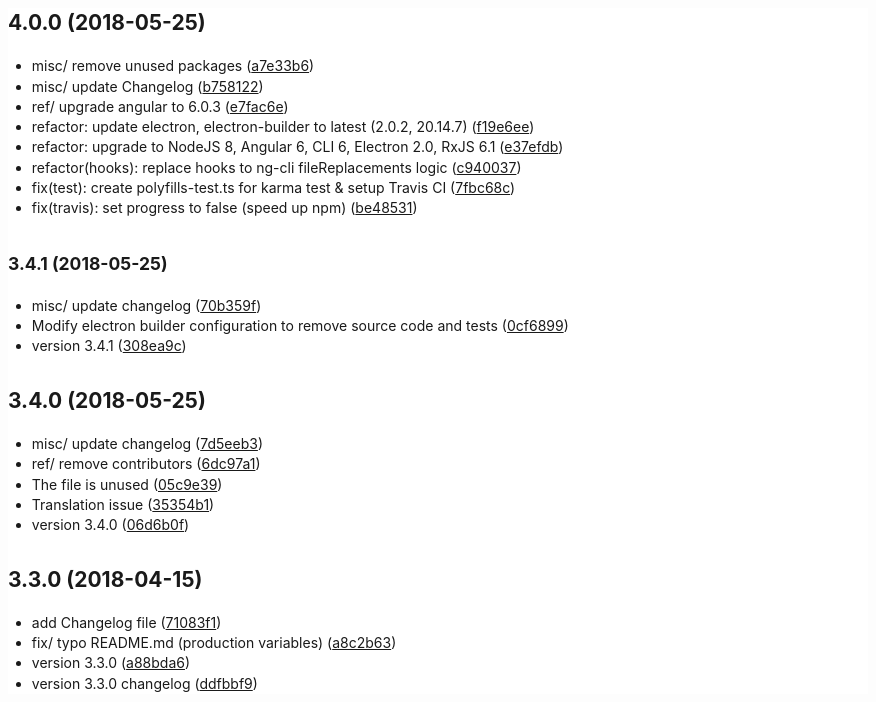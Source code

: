 

## 4.0.0 (2018-05-25)

* misc/ remove unused packages ([a7e33b6](https://github.com/garypretell/angular-electron/commit/a7e33b6))
* misc/ update Changelog ([b758122](https://github.com/garypretell/angular-electron/commit/b758122))
* ref/ upgrade angular to 6.0.3 ([e7fac6e](https://github.com/garypretell/angular-electron/commit/e7fac6e))
* refactor: update electron, electron-builder to latest (2.0.2, 20.14.7) ([f19e6ee](https://github.com/garypretell/angular-electron/commit/f19e6ee))
* refactor: upgrade to NodeJS 8, Angular 6, CLI 6, Electron 2.0, RxJS 6.1 ([e37efdb](https://github.com/garypretell/angular-electron/commit/e37efdb))
* refactor(hooks): replace hooks to ng-cli fileReplacements logic ([c940037](https://github.com/garypretell/angular-electron/commit/c940037))
* fix(test): create polyfills-test.ts for karma test & setup Travis CI ([7fbc68c](https://github.com/garypretell/angular-electron/commit/7fbc68c))
* fix(travis): set progress to false (speed up npm) ([be48531](https://github.com/garypretell/angular-electron/commit/be48531))



## <small>3.4.1 (2018-05-25)</small>

* misc/ update changelog ([70b359f](https://github.com/garypretell/angular-electron/commit/70b359f))
* Modify electron builder configuration to remove source code and tests ([0cf6899](https://github.com/garypretell/angular-electron/commit/0cf6899))
* version 3.4.1 ([308ea9c](https://github.com/garypretell/angular-electron/commit/308ea9c))



## 3.4.0 (2018-05-25)

* misc/ update changelog ([7d5eeb3](https://github.com/garypretell/angular-electron/commit/7d5eeb3))
* ref/ remove contributors ([6dc97a1](https://github.com/garypretell/angular-electron/commit/6dc97a1))
* The file is unused  ([05c9e39](https://github.com/garypretell/angular-electron/commit/05c9e39))
* Translation issue ([35354b1](https://github.com/garypretell/angular-electron/commit/35354b1))
* version 3.4.0 ([06d6b0f](https://github.com/garypretell/angular-electron/commit/06d6b0f))



## 3.3.0 (2018-04-15)

* add Changelog file ([71083f1](https://github.com/garypretell/angular-electron/commit/71083f1))
* fix/ typo README.md (production variables) ([a8c2b63](https://github.com/garypretell/angular-electron/commit/a8c2b63))
* version 3.3.0 ([a88bda6](https://github.com/garypretell/angular-electron/commit/a88bda6))
* version 3.3.0 changelog ([ddfbbf9](https://github.com/garypretell/angular-electron/commit/ddfbbf9))
